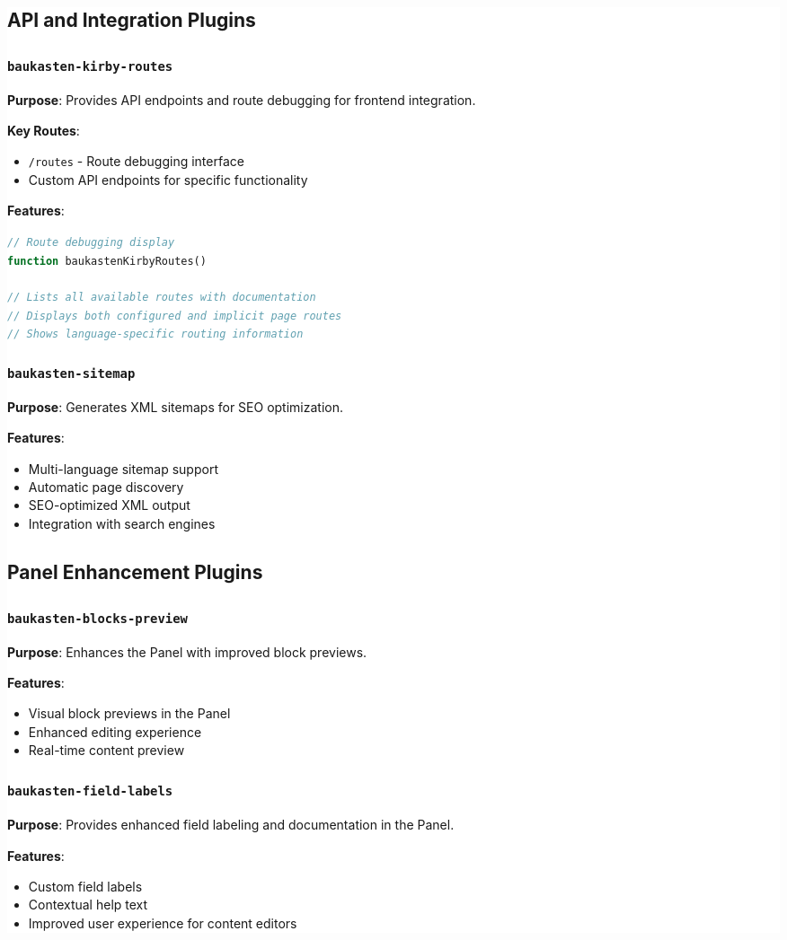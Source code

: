 ## API and Integration Plugins

### `baukasten-kirby-routes`

**Purpose**: Provides API endpoints and route debugging for frontend integration.

**Key Routes**:

- `/routes` - Route debugging interface
- Custom API endpoints for specific functionality

**Features**:

```php
// Route debugging display
function baukastenKirbyRoutes()

// Lists all available routes with documentation
// Displays both configured and implicit page routes
// Shows language-specific routing information
```

### `baukasten-sitemap`

**Purpose**: Generates XML sitemaps for SEO optimization.

**Features**:

- Multi-language sitemap support
- Automatic page discovery
- SEO-optimized XML output
- Integration with search engines

## Panel Enhancement Plugins

### `baukasten-blocks-preview`

**Purpose**: Enhances the Panel with improved block previews.

**Features**:

- Visual block previews in the Panel
- Enhanced editing experience
- Real-time content preview

### `baukasten-field-labels`

**Purpose**: Provides enhanced field labeling and documentation in the Panel.

**Features**:

- Custom field labels
- Contextual help text
- Improved user experience for content editors
